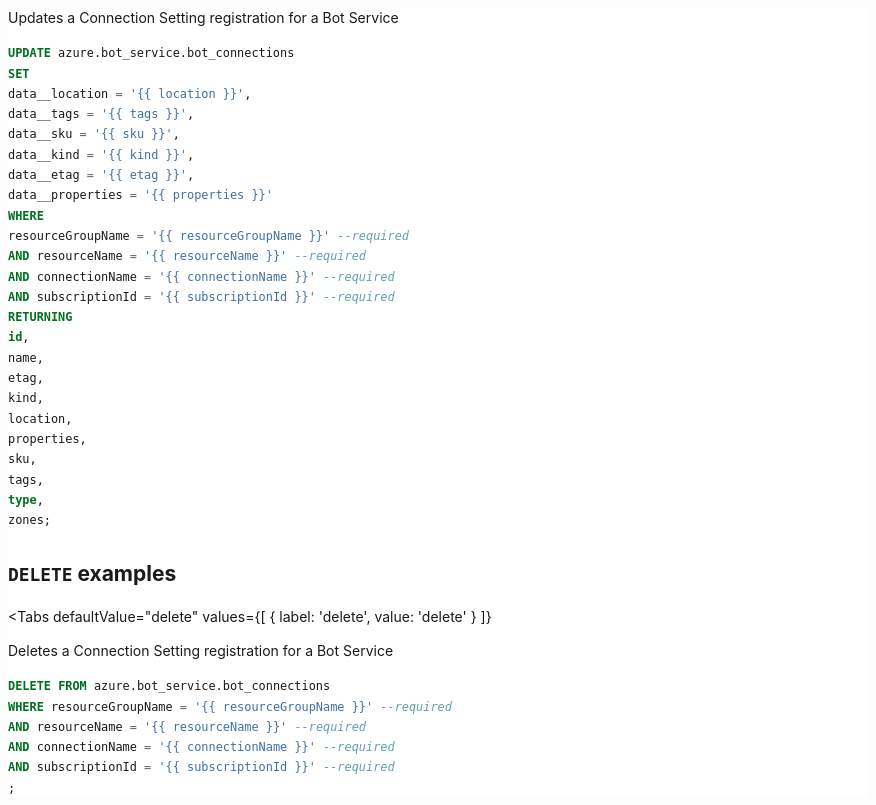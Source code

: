 Updates a Connection Setting registration for a Bot Service

```sql
UPDATE azure.bot_service.bot_connections
SET 
data__location = '{{ location }}',
data__tags = '{{ tags }}',
data__sku = '{{ sku }}',
data__kind = '{{ kind }}',
data__etag = '{{ etag }}',
data__properties = '{{ properties }}'
WHERE 
resourceGroupName = '{{ resourceGroupName }}' --required
AND resourceName = '{{ resourceName }}' --required
AND connectionName = '{{ connectionName }}' --required
AND subscriptionId = '{{ subscriptionId }}' --required
RETURNING
id,
name,
etag,
kind,
location,
properties,
sku,
tags,
type,
zones;
```
</TabItem>
</Tabs>


## `DELETE` examples

<Tabs
    defaultValue="delete"
    values={[
        { label: 'delete', value: 'delete' }
    ]}
>
<TabItem value="delete">

Deletes a Connection Setting registration for a Bot Service

```sql
DELETE FROM azure.bot_service.bot_connections
WHERE resourceGroupName = '{{ resourceGroupName }}' --required
AND resourceName = '{{ resourceName }}' --required
AND connectionName = '{{ connectionName }}' --required
AND subscriptionId = '{{ subscriptionId }}' --required
;
```
</TabItem>
</Tabs>
